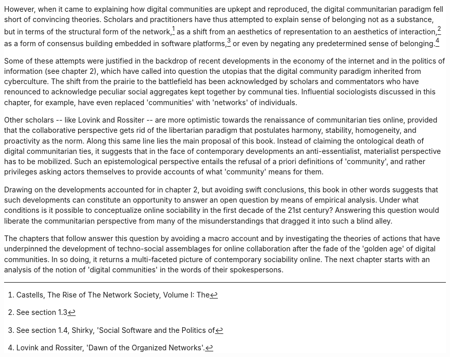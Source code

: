However, when it came to explaining how digital communities are upkept
and reproduced, the digital communitarian paradigm fell short of
convincing theories. Scholars and practitioners have thus attempted to
explain sense of belonging not as a substance, but in terms of the
structural form of the network,[^06chapter03_59] as a shift from an aesthetics of
representation to an aesthetics of interaction,[^06chapter03_60] as a form of
consensus building embedded in software platforms,[^06chapter03_61] or even by
negating any predetermined sense of belonging.[^06chapter03_62]

Some of these attempts were justified in the backdrop of recent
developments in the economy of the internet and in the politics of
information (see chapter 2), which have called into question the utopias
that the digital community paradigm inherited from cyberculture. The
shift from the prairie to the battlefield has been acknowledged by
scholars and commentators who have renounced to acknowledge peculiar
social aggregates kept together by communal ties. Influential
sociologists discussed in this chapter, for example, have even replaced
'communities' with 'networks' of individuals.

Other scholars -- like Lovink and Rossiter -- are more optimistic
towards the renaissance of communitarian ties online, provided that the
collaborative perspective gets rid of the libertarian paradigm that
postulates harmony, stability, homogeneity, and proactivity as the norm.
Along this same line lies the main proposal of this book. Instead of
claiming the ontological death of digital communitarian ties, it
suggests that in the face of contemporary developments an
anti-essentialist, materialist perspective has to be mobilized. Such an
epistemological perspective entails the refusal of a priori definitions
of 'community', and rather privileges asking actors themselves to
provide accounts of what 'community' means for them.

Drawing on the developments accounted for in chapter 2, but avoiding
swift conclusions, this book in other words suggests that such
developments can constitute an opportunity to answer an open question by
means of empirical analysis. Under what conditions is it possible to
conceptualize online sociability in the first decade of the 21st
century? Answering this question would liberate the communitarian
perspective from many of the misunderstandings that dragged it into such
a blind alley.

The chapters that follow answer this question by avoiding a macro
account and by investigating the theories of actions that have
underpinned the development of techno-social assemblages for online
collaboration after the fade of the 'golden age' of digital communities.
In so doing, it returns a multi-faceted picture of contemporary
sociability online. The next chapter starts with an analysis of the
notion of 'digital communities' in the words of their spokespersons.

[^06chapter03_1]: Castells, The Rise of The Network Society.

[^06chapter03_2]: Castells, *Internet Galaxy*, p.128.

[^06chapter03_3]: See among others, B. Wellman and M. Gulia, 'Netsurfers don't ride
    alone: virtual communities as communities, in B. Wellman (ed.)
    *Networks in the Global Village*, Boulder, Col.: Westview Press,
    1999.

[^06chapter03_4]: See among others, Wellman and Gulia, 'Netsurfers don't ride
    alone'.


[^06chapter03_5]: Actually, this argument's logical consequentiality is not fully
[^06chapter03_6]: Castells, *Internet Galaxy*, p. 127.
[^06chapter03_7]: Castells, *Internet Galaxy*, pp. 127-128.
[^06chapter03_8]: This latter point is evidently in opposition with Rheingold's
[^06chapter03_9]: Castells, Internet Galaxy.
[^06chapter03_10]: Wellman, 'Physical place and cyberplace'.
[^06chapter03_11]: Wellman, 'Physical place and cyberplace',p. 2.
[^06chapter03_12]: Wellman, 'Physical place and cyberplace', p. 2.
[^06chapter03_13]: Household-based place-to-place connectivity evolved from
[^06chapter03_14]: We have already seen in section 2.1 that Turner, *From Culture to
[^06chapter03_15]: Wellman, 'Physical place and cyberplace', pp. 8-9.
[^06chapter03_16]: 'The cyberspace-physical space comparison is a false dichotomy.
[^06chapter03_17]: Wellman, 'Physical place and cyberplace', p. 2.
[^06chapter03_18]: Apart from Castells, this argument is shared also by other
[^06chapter03_19]: B. Wellman, 'The Community Question: the Intimate Networks of
[^06chapter03_20]: Wellman, 'Physical place and cyberplace', p.1.
[^06chapter03_21]: Wellman, 'Physical place and cyberplace', p. 26.
[^06chapter03_22]: Wellman, 'Physical place and cyberplace', p.26.
[^06chapter03_23]: See Wellman's definition of 'community' above. Actually, the way
[^06chapter03_24]: Wellman, 'Physical place and cyberplace', p. 7.
[^06chapter03_25]: Oldenburg, The Great Good Place.
[^06chapter03_26]: Wellman, 'Physical place and cyberplace'.
[^06chapter03_27]: 'The \"digital divide\"\--the income/locational/cultural gap
[^06chapter03_28]: While Shirky does not mention him, it should be recalled that one
[^06chapter03_29]: C. Shirky, 'Social Software and the Politics of Groups', posting
[^06chapter03_30]: Shirky, 'Social Software and the Politics of Groups'.
[^06chapter03_31]: Lovink, My First Recession.
[^06chapter03_32]: Lovink and Rossiter, 'Dawn of the Organized Networks'.
[^06chapter03_33]: Lovink and Rossiter, 'Dawn of the Organized Networks'.
[^06chapter03_34]: Lovink and Rossiter, 'Dawn of the Organized Networks, p. 2.
[^06chapter03_35]: Lovink and Rossiter 'Dawn of the Organized Networks, p. 3.
[^06chapter03_36]: N. Rossiter, \'Creative Industries, Comparative Media Theory, and
[^06chapter03_37]: As well as for other scholars like Sassen, *Territory, Authority,
[^06chapter03_38]: Lovink and Rossiter, 'Dawn of the Organized Networks', p. 6.
[^06chapter03_39]: Lovink and Rossiter, 'Dawn of the Organized Networks, p. 2.
[^06chapter03_40]: Lovink and Rossiter, 'Dawn of the Organized Networks, p. 1.
[^06chapter03_41]: Lovink and Rossiter, 'Dawn of the Organized Networks, p. 10.
[^06chapter03_42]: Lovink and Rossiter, 'Dawn of the Organized Networks', pp. 3-4.
[^06chapter03_43]: Lovink and Rossiter, 'Dawn of the Organized Networks', p. 4.
[^06chapter03_44]: See sections 1.3 and 1.4.
[^06chapter03_45]: *Note added during the 2018 revision*. It is striking to note how
[^06chapter03_46]: Contrarily to what happens with blogs -- the authors argue, where
[^06chapter03_47]: Lovink and Rossiter, 'Dawn of the Organized Networks', p. 8.
[^06chapter03_48]: Lovink and Rossiter, 'Dawn of the Organized Networks', p. 8.
[^06chapter03_49]: The Digital Future project defines 'online community' as 'a group
[^06chapter03_50]: Jeffrey I. Cole et al., 'The 2007 Digital Future Report:
[^06chapter03_51]: Bazzichelli, 'Stalder'.
[^06chapter03_52]: L. Mascio, 'Le comunità virtuali *text-based*', *Versus*, numero
[^06chapter03_53]: Wellman, 'Structural analysis', p.37.
[^06chapter03_54]: boyd and Ellison, 'Social network sites', p.10.
[^06chapter03_55]: A. Amin, and N. Thrift, *Cities. Reimagining the urban*,
[^06chapter03_56]: M. Storper, *The Regional World*, New York: Guilford Press, 1997;
[^06chapter03_57]: L. Downes and C. Mui, *Unleashing the Killer App: Digital
[^06chapter03_58]: Jones, Cybersociety; Cybersociety 2.0; Smith, Voices from the
[^06chapter03_59]: Castells, The Rise of The Network Society, Volume I: The
[^06chapter03_60]: See section 1.3
[^06chapter03_61]: See section 1.4, Shirky, 'Social Software and the Politics of
[^06chapter03_62]: Lovink and Rossiter, 'Dawn of the Organized Networks'.